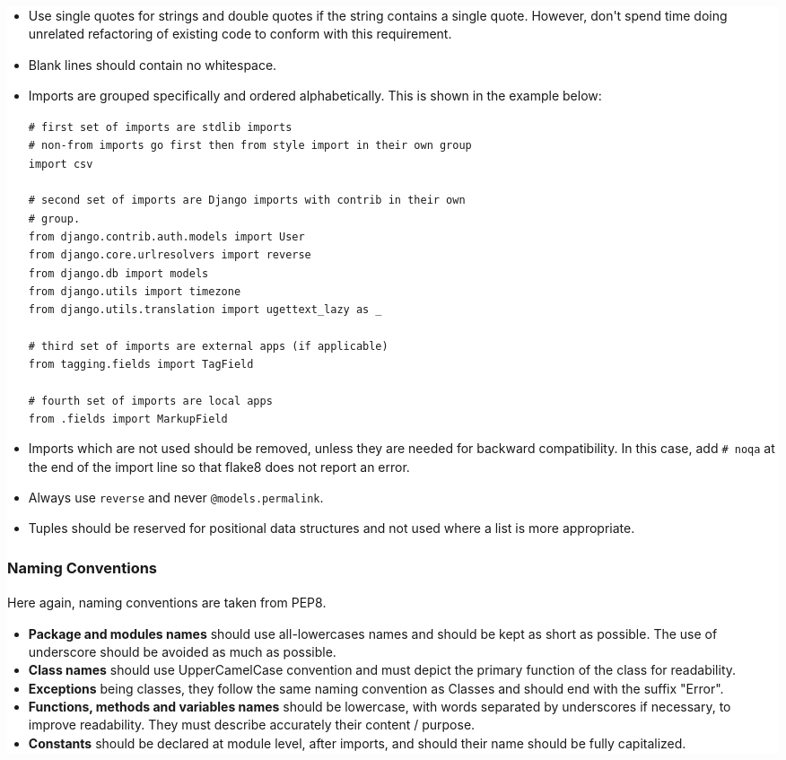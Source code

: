 * Use single quotes for strings and double quotes if the string contains a single quote. However, don't spend
time doing unrelated refactoring of existing code to conform with this requirement.
* Blank lines should contain no whitespace.
* Imports are grouped specifically and ordered alphabetically. This is shown
  in the example below:
  
      # first set of imports are stdlib imports
      # non-from imports go first then from style import in their own group
      import csv
    
      # second set of imports are Django imports with contrib in their own
      # group.
      from django.contrib.auth.models import User
      from django.core.urlresolvers import reverse
      from django.db import models
      from django.utils import timezone
      from django.utils.translation import ugettext_lazy as _
    
      # third set of imports are external apps (if applicable)
      from tagging.fields import TagField
    
      # fourth set of imports are local apps
      from .fields import MarkupField

* Imports which are not used should be removed, unless they are needed for backward compatibility. In this case,
  add `# noqa` at the end of the import line so that flake8 does not report an error.
* Always use `reverse` and never `@models.permalink`.
* Tuples should be reserved for positional data structures and not used
  where a list is more appropriate.
  
### <a id="naming-conventions"></a>Naming Conventions

Here again, naming conventions are taken from PEP8.
* **Package and modules names** should use all-lowercases names and should be kept as short as possible. The use of underscore
should be avoided as much as possible.
* **Class names** should use UpperCamelCase convention and must depict the primary function of the 
class for readability. 
* **Exceptions** being classes, they follow the same naming convention as Classes and should end with 
  the suffix "Error".
* **Functions, methods and variables names** should be lowercase, with words separated by underscores if necessary, to
improve readability. They must describe accurately their content / purpose.
* **Constants** should be declared at module level, after imports, and should their name should be fully
capitalized.
